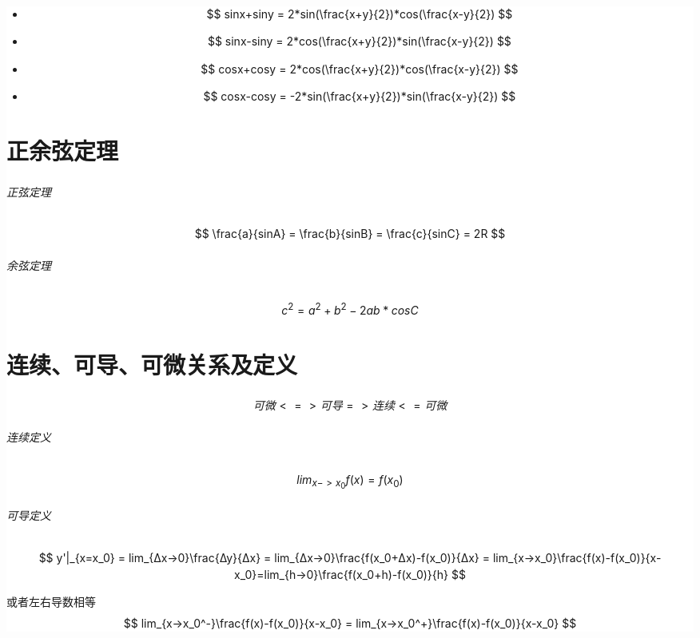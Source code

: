 - $$
  sinx+siny = 2*sin(\frac{x+y}{2})*cos(\frac{x-y}{2})
  $$

- $$
  sinx-siny = 2*cos(\frac{x+y}{2})*sin(\frac{x-y}{2})
  $$

- $$
  cosx+cosy = 2*cos(\frac{x+y}{2})*cos(\frac{x-y}{2})
  $$

- $$
  cosx-cosy = -2*sin(\frac{x+y}{2})*sin(\frac{x-y}{2})
  $$



# 正余弦定理

###### 正弦定理

$$
\frac{a}{sinA} = \frac{b}{sinB} = \frac{c}{sinC} = 2R
$$

###### 余弦定理

$$
c^2 = a^2+b^2-2ab*cosC
$$



# 连续、可导、可微关系及定义

$$
可微 <=> 可导 => 连续 <= 可微
$$

###### 连续定义

$$
lim_{x->x_0}f(x) = f(x_0)
$$

###### 可导定义

$$
y'|_{x=x_0} = lim_{∆x->0}\frac{∆y}{∆x} = lim_{∆x->0}\frac{f(x_0+∆x)-f(x_0)}{∆x} = lim_{x->x_0}\frac{f(x)-f(x_0)}{x-x_0}=lim_{h->0}\frac{f(x_0+h)-f(x_0)}{h}
$$

或者左右导数相等
$$
lim_{x->x_0^-}\frac{f(x)-f(x_0)}{x-x_0} = lim_{x->x_0^+}\frac{f(x)-f(x_0)}{x-x_0}
$$
